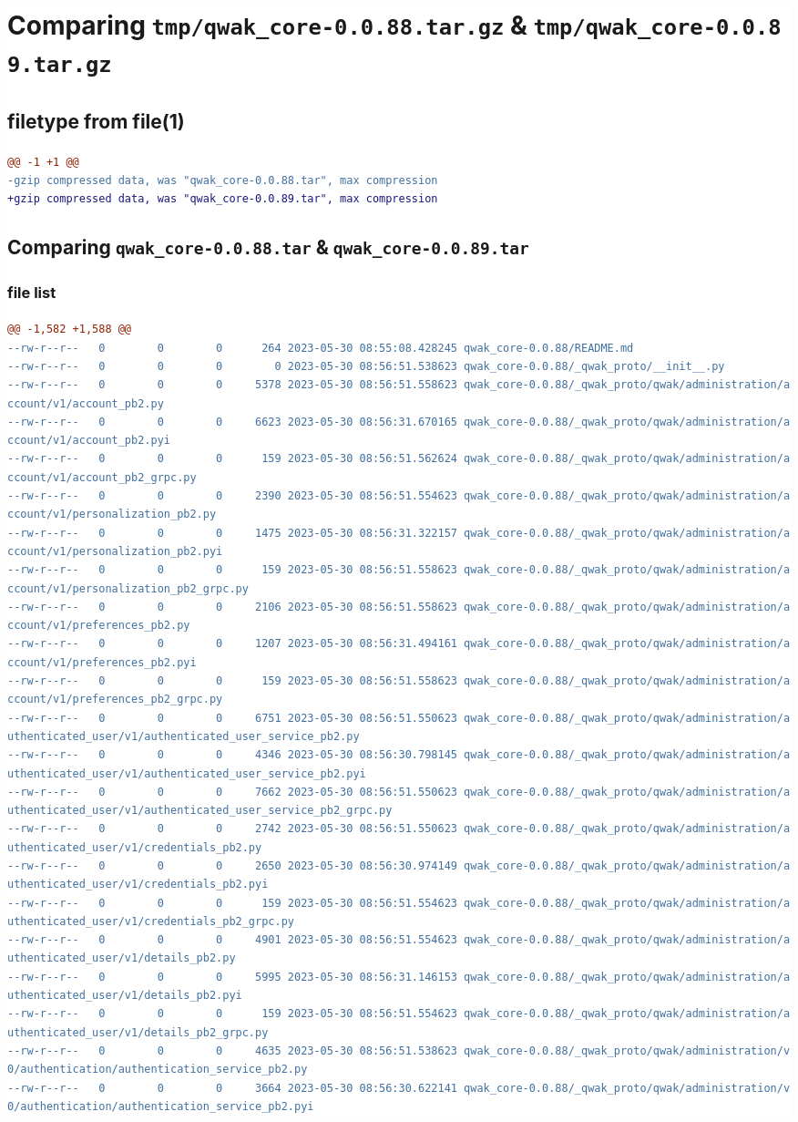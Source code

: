 # Comparing `tmp/qwak_core-0.0.88.tar.gz` & `tmp/qwak_core-0.0.89.tar.gz`

## filetype from file(1)

```diff
@@ -1 +1 @@
-gzip compressed data, was "qwak_core-0.0.88.tar", max compression
+gzip compressed data, was "qwak_core-0.0.89.tar", max compression
```

## Comparing `qwak_core-0.0.88.tar` & `qwak_core-0.0.89.tar`

### file list

```diff
@@ -1,582 +1,588 @@
--rw-r--r--   0        0        0      264 2023-05-30 08:55:08.428245 qwak_core-0.0.88/README.md
--rw-r--r--   0        0        0        0 2023-05-30 08:56:51.538623 qwak_core-0.0.88/_qwak_proto/__init__.py
--rw-r--r--   0        0        0     5378 2023-05-30 08:56:51.558623 qwak_core-0.0.88/_qwak_proto/qwak/administration/account/v1/account_pb2.py
--rw-r--r--   0        0        0     6623 2023-05-30 08:56:31.670165 qwak_core-0.0.88/_qwak_proto/qwak/administration/account/v1/account_pb2.pyi
--rw-r--r--   0        0        0      159 2023-05-30 08:56:51.562624 qwak_core-0.0.88/_qwak_proto/qwak/administration/account/v1/account_pb2_grpc.py
--rw-r--r--   0        0        0     2390 2023-05-30 08:56:51.554623 qwak_core-0.0.88/_qwak_proto/qwak/administration/account/v1/personalization_pb2.py
--rw-r--r--   0        0        0     1475 2023-05-30 08:56:31.322157 qwak_core-0.0.88/_qwak_proto/qwak/administration/account/v1/personalization_pb2.pyi
--rw-r--r--   0        0        0      159 2023-05-30 08:56:51.558623 qwak_core-0.0.88/_qwak_proto/qwak/administration/account/v1/personalization_pb2_grpc.py
--rw-r--r--   0        0        0     2106 2023-05-30 08:56:51.558623 qwak_core-0.0.88/_qwak_proto/qwak/administration/account/v1/preferences_pb2.py
--rw-r--r--   0        0        0     1207 2023-05-30 08:56:31.494161 qwak_core-0.0.88/_qwak_proto/qwak/administration/account/v1/preferences_pb2.pyi
--rw-r--r--   0        0        0      159 2023-05-30 08:56:51.558623 qwak_core-0.0.88/_qwak_proto/qwak/administration/account/v1/preferences_pb2_grpc.py
--rw-r--r--   0        0        0     6751 2023-05-30 08:56:51.550623 qwak_core-0.0.88/_qwak_proto/qwak/administration/authenticated_user/v1/authenticated_user_service_pb2.py
--rw-r--r--   0        0        0     4346 2023-05-30 08:56:30.798145 qwak_core-0.0.88/_qwak_proto/qwak/administration/authenticated_user/v1/authenticated_user_service_pb2.pyi
--rw-r--r--   0        0        0     7662 2023-05-30 08:56:51.550623 qwak_core-0.0.88/_qwak_proto/qwak/administration/authenticated_user/v1/authenticated_user_service_pb2_grpc.py
--rw-r--r--   0        0        0     2742 2023-05-30 08:56:51.550623 qwak_core-0.0.88/_qwak_proto/qwak/administration/authenticated_user/v1/credentials_pb2.py
--rw-r--r--   0        0        0     2650 2023-05-30 08:56:30.974149 qwak_core-0.0.88/_qwak_proto/qwak/administration/authenticated_user/v1/credentials_pb2.pyi
--rw-r--r--   0        0        0      159 2023-05-30 08:56:51.554623 qwak_core-0.0.88/_qwak_proto/qwak/administration/authenticated_user/v1/credentials_pb2_grpc.py
--rw-r--r--   0        0        0     4901 2023-05-30 08:56:51.554623 qwak_core-0.0.88/_qwak_proto/qwak/administration/authenticated_user/v1/details_pb2.py
--rw-r--r--   0        0        0     5995 2023-05-30 08:56:31.146153 qwak_core-0.0.88/_qwak_proto/qwak/administration/authenticated_user/v1/details_pb2.pyi
--rw-r--r--   0        0        0      159 2023-05-30 08:56:51.554623 qwak_core-0.0.88/_qwak_proto/qwak/administration/authenticated_user/v1/details_pb2_grpc.py
--rw-r--r--   0        0        0     4635 2023-05-30 08:56:51.538623 qwak_core-0.0.88/_qwak_proto/qwak/administration/v0/authentication/authentication_service_pb2.py
--rw-r--r--   0        0        0     3664 2023-05-30 08:56:30.622141 qwak_core-0.0.88/_qwak_proto/qwak/administration/v0/authentication/authentication_service_pb2.pyi
```